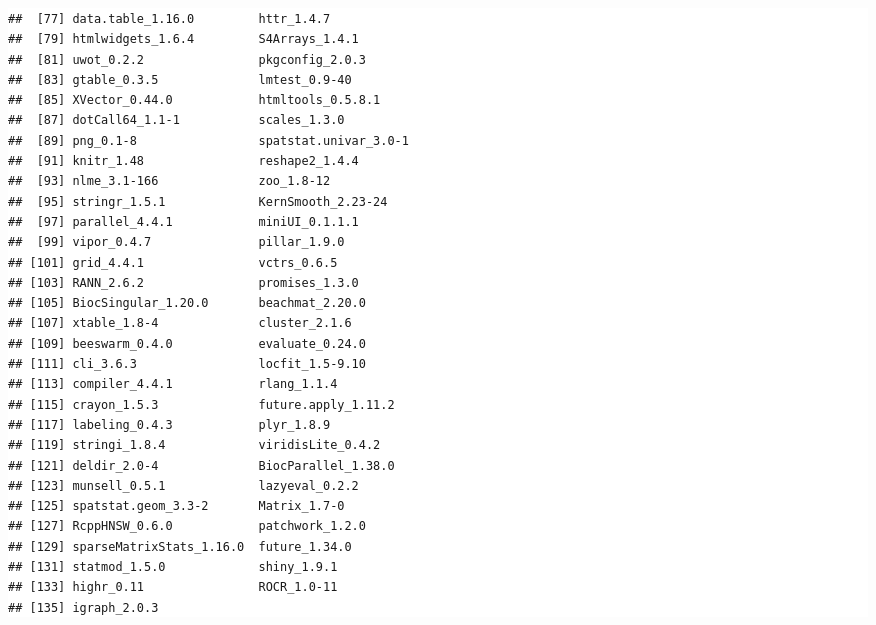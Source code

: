     ##  [77] data.table_1.16.0         httr_1.4.7               
    ##  [79] htmlwidgets_1.6.4         S4Arrays_1.4.1           
    ##  [81] uwot_0.2.2                pkgconfig_2.0.3          
    ##  [83] gtable_0.3.5              lmtest_0.9-40            
    ##  [85] XVector_0.44.0            htmltools_0.5.8.1        
    ##  [87] dotCall64_1.1-1           scales_1.3.0             
    ##  [89] png_0.1-8                 spatstat.univar_3.0-1    
    ##  [91] knitr_1.48                reshape2_1.4.4           
    ##  [93] nlme_3.1-166              zoo_1.8-12               
    ##  [95] stringr_1.5.1             KernSmooth_2.23-24       
    ##  [97] parallel_4.4.1            miniUI_0.1.1.1           
    ##  [99] vipor_0.4.7               pillar_1.9.0             
    ## [101] grid_4.4.1                vctrs_0.6.5              
    ## [103] RANN_2.6.2                promises_1.3.0           
    ## [105] BiocSingular_1.20.0       beachmat_2.20.0          
    ## [107] xtable_1.8-4              cluster_2.1.6            
    ## [109] beeswarm_0.4.0            evaluate_0.24.0          
    ## [111] cli_3.6.3                 locfit_1.5-9.10          
    ## [113] compiler_4.4.1            rlang_1.1.4              
    ## [115] crayon_1.5.3              future.apply_1.11.2      
    ## [117] labeling_0.4.3            plyr_1.8.9               
    ## [119] stringi_1.8.4             viridisLite_0.4.2        
    ## [121] deldir_2.0-4              BiocParallel_1.38.0      
    ## [123] munsell_0.5.1             lazyeval_0.2.2           
    ## [125] spatstat.geom_3.3-2       Matrix_1.7-0             
    ## [127] RcppHNSW_0.6.0            patchwork_1.2.0          
    ## [129] sparseMatrixStats_1.16.0  future_1.34.0            
    ## [131] statmod_1.5.0             shiny_1.9.1              
    ## [133] highr_0.11                ROCR_1.0-11              
    ## [135] igraph_2.0.3
